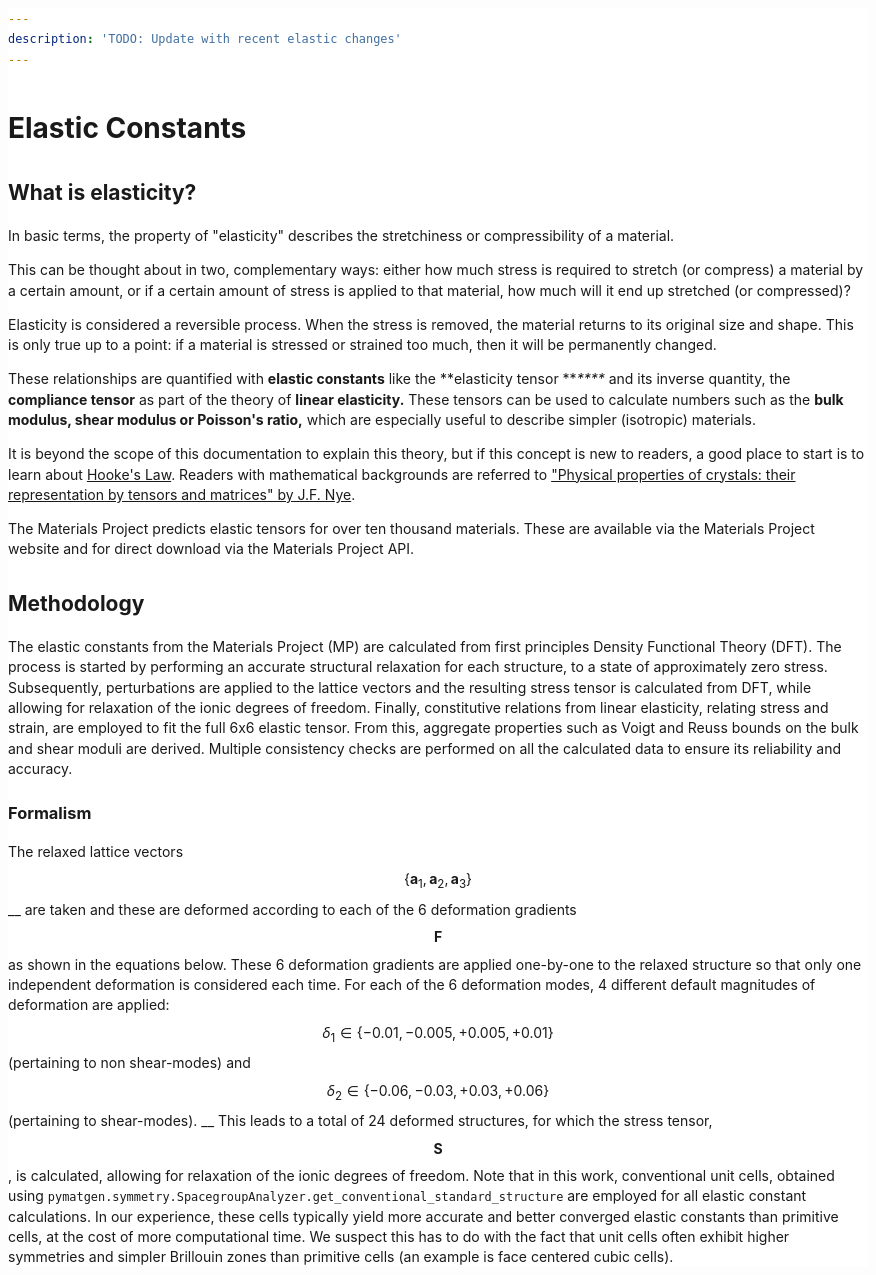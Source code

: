 ```yaml
---
description: 'TODO: Update with recent elastic changes'
---
```


# Elastic Constants

## What is elasticity?

In basic terms, the property of "elasticity" describes the stretchiness or compressibility of a material.

This can be thought about in two, complementary ways: either how much stress is required to stretch (or compress) a material by a certain amount, or if a certain amount of stress is applied to that material, how much will it end up stretched (or compressed)?

Elasticity is considered a reversible process. When the stress is removed, the material returns to its original size and shape. This is only true up to a point: if a material is stressed or strained too much, then it will be permanently changed.&#x20;

These relationships are quantified with **elastic constants** like the **elasticity tensor **_****_ and its inverse quantity, the **compliance tensor** as part of the theory of **linear elasticity.** These tensors can be used to calculate numbers such as the **bulk modulus, shear modulus or Poisson's ratio,** which are especially useful to describe simpler (isotropic) materials.

It is beyond the scope of this documentation to explain this theory, but if this concept is new to readers, a good place to start is to learn about [Hooke's Law](https://en.wikipedia.org/wiki/Hooke's\_law). Readers with mathematical backgrounds are referred to ["Physical properties of crystals: their representation by tensors and matrices" by J.F. Nye](https://books.google.com/books?id=ugwql-uVB44C).

The Materials Project predicts elastic tensors for over ten thousand materials. These are available via the Materials Project website and for direct download via the Materials Project API.

## Methodology

The elastic constants from the Materials Project (MP) are calculated from first principles Density Functional Theory (DFT). The process is started by performing an accurate structural relaxation for each structure, to a state of approximately zero stress. Subsequently, perturbations are applied to the lattice vectors and the resulting stress tensor is calculated from DFT, while allowing for relaxation of the ionic degrees of freedom. Finally, constitutive relations from linear elasticity, relating stress and strain, are employed to fit the full 6x6 elastic tensor. From this, aggregate properties such as Voigt and Reuss bounds on the bulk and shear moduli are derived. Multiple consistency checks are performed on all the calculated data to ensure its reliability and accuracy.

### Formalism

The relaxed lattice vectors $$\{\mathbf{a}_1, \mathbf{a}_2, \mathbf{a}_3\}$$ __ are taken and these are deformed according to each of the 6 deformation gradients $$\mathbf{F}$$ as shown in the equations below. These 6 deformation gradients are applied one-by-one to the relaxed structure so that only one independent deformation is considered each time. For each of the 6 deformation modes, 4 different default magnitudes of deformation are applied: $$\delta_{1} \in \{-0.01, -0.005, +0.005, +0.01\}$$ (pertaining to non shear-modes) and $$\delta_2 \in \{ -0.06, -0.03, +0.03, +0.06 \}$$ (pertaining to shear-modes). __ This leads to a total of 24 deformed structures, for which the stress tensor, $$\mathbf{S}$$, is calculated, allowing for relaxation of the ionic degrees of freedom. Note that in this work, conventional unit cells, obtained using `pymatgen.symmetry.SpacegroupAnalyzer.get_conventional_standard_structure` are employed for all elastic constant calculations. In our experience, these cells typically yield more accurate and better converged elastic constants than primitive cells, at the cost of more computational time. We suspect this has to do with the fact that unit cells often exhibit higher symmetries and simpler Brillouin zones than primitive cells (an example is face centered cubic cells).
